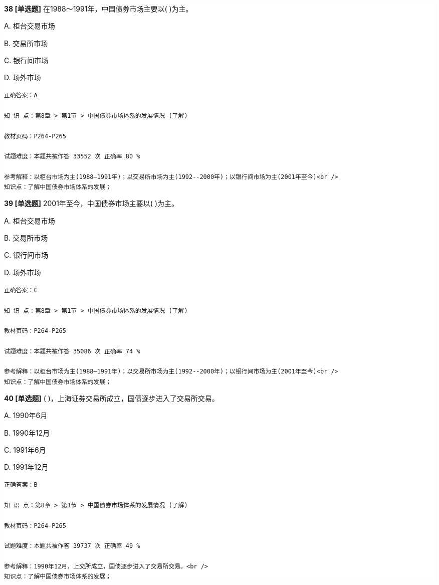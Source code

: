 
**38 [单选题]** 在1988～1991年，中国债券市场主要以( )为主。

A. 柜台交易市场

B. 交易所市场

C. 银行间市场

D. 场外市场 

```
正确答案：A

知 识 点：第8章 > 第1节 > 中国债券市场体系的发展情况 (了解)

教材页码：P264-P265

试题难度：本题共被作答 33552 次 正确率 80 %

参考解释：以柜台市场为主(1988—1991年)；以交易所市场为主(1992--2000年)；以银行间市场为主(2001年至今)<br />
知识点：了解中国债券市场体系的发展；
```


**39 [单选题]** 2001年至今，中国债券市场主要以( )为主。

A. 柜台交易市场

B. 交易所市场

C. 银行间市场

D. 场外市场 

```
正确答案：C

知 识 点：第8章 > 第1节 > 中国债券市场体系的发展情况 (了解)

教材页码：P264-P265

试题难度：本题共被作答 35086 次 正确率 74 %

参考解释：以柜台市场为主(1988—1991年)；以交易所市场为主(1992--2000年)；以银行间市场为主(2001年至今)<br />
知识点：了解中国债券市场体系的发展；
```


**40 [单选题]** ( )，上海证券交易所成立，国债逐步进入了交易所交易。

A. 1990年6月

B. 1990年12月

C. 1991年6月

D. 1991年12月 

```
正确答案：B

知 识 点：第8章 > 第1节 > 中国债券市场体系的发展情况 (了解)

教材页码：P264-P265

试题难度：本题共被作答 39737 次 正确率 49 %

参考解释：1990年12月，上交所成立，国债逐步进入了交易所交易。<br />
知识点：了解中国债券市场体系的发展；
```
